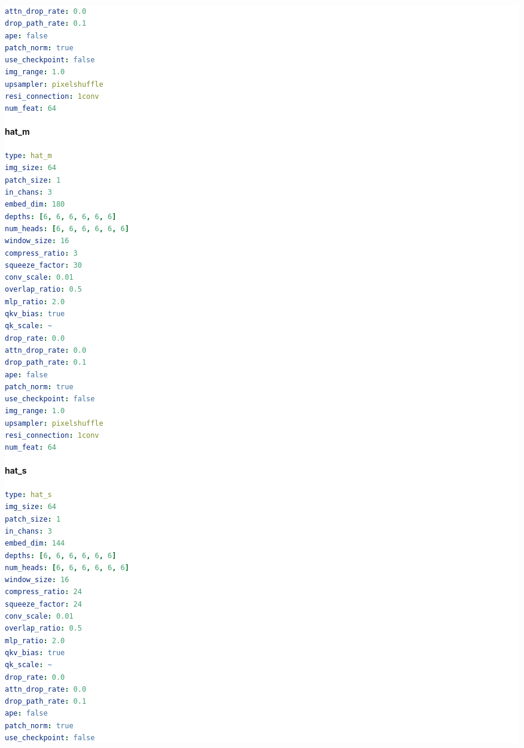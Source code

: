 ```yaml
attn_drop_rate: 0.0
drop_path_rate: 0.1
ape: false
patch_norm: true
use_checkpoint: false
img_range: 1.0
upsampler: pixelshuffle
resi_connection: 1conv
num_feat: 64
```
#### hat_m


```yaml
type: hat_m
img_size: 64
patch_size: 1
in_chans: 3
embed_dim: 180
depths: [6, 6, 6, 6, 6, 6]
num_heads: [6, 6, 6, 6, 6, 6]
window_size: 16
compress_ratio: 3
squeeze_factor: 30
conv_scale: 0.01
overlap_ratio: 0.5
mlp_ratio: 2.0
qkv_bias: true
qk_scale: ~
drop_rate: 0.0
attn_drop_rate: 0.0
drop_path_rate: 0.1
ape: false
patch_norm: true
use_checkpoint: false
img_range: 1.0
upsampler: pixelshuffle
resi_connection: 1conv
num_feat: 64
```
#### hat_s


```yaml
type: hat_s
img_size: 64
patch_size: 1
in_chans: 3
embed_dim: 144
depths: [6, 6, 6, 6, 6, 6]
num_heads: [6, 6, 6, 6, 6, 6]
window_size: 16
compress_ratio: 24
squeeze_factor: 24
conv_scale: 0.01
overlap_ratio: 0.5
mlp_ratio: 2.0
qkv_bias: true
qk_scale: ~
drop_rate: 0.0
attn_drop_rate: 0.0
drop_path_rate: 0.1
ape: false
patch_norm: true
use_checkpoint: false
```